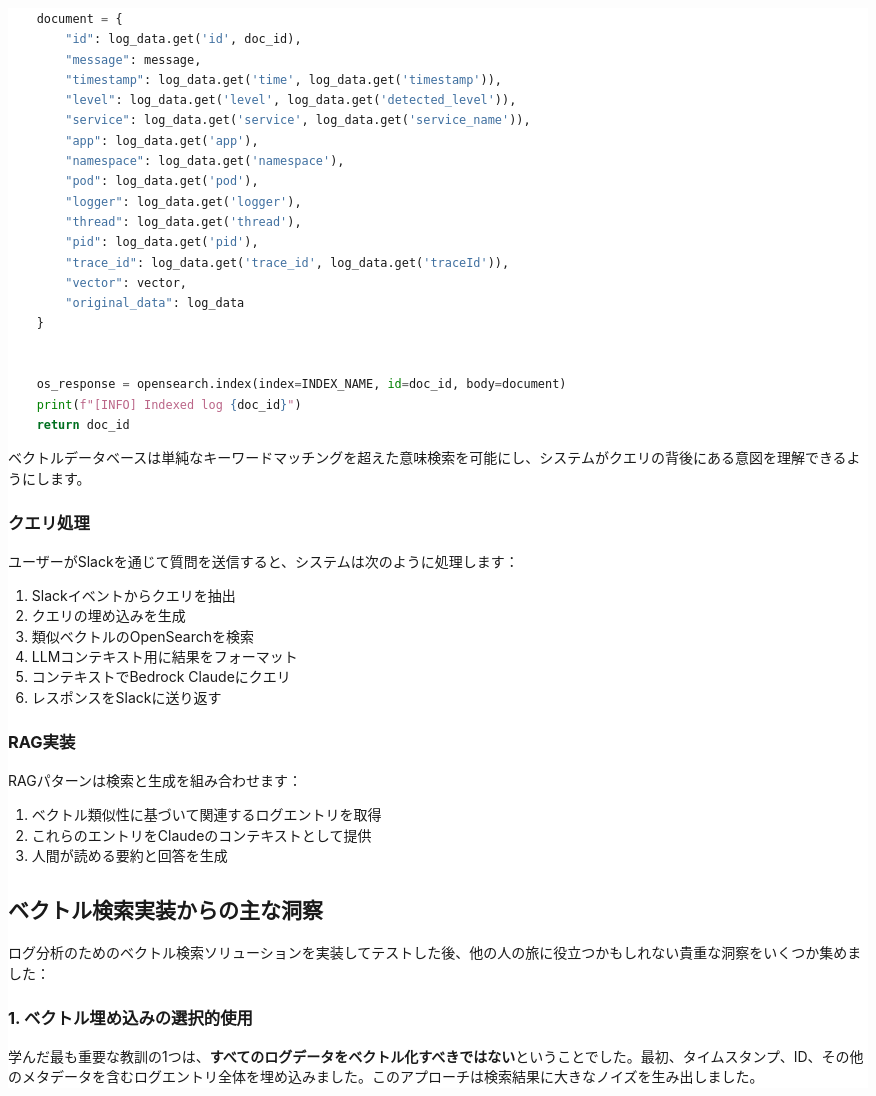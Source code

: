 ```python
    document = {
        "id": log_data.get('id', doc_id),
        "message": message,
        "timestamp": log_data.get('time', log_data.get('timestamp')),
        "level": log_data.get('level', log_data.get('detected_level')),
        "service": log_data.get('service', log_data.get('service_name')),
        "app": log_data.get('app'),
        "namespace": log_data.get('namespace'),
        "pod": log_data.get('pod'),
        "logger": log_data.get('logger'),
        "thread": log_data.get('thread'),
        "pid": log_data.get('pid'),
        "trace_id": log_data.get('trace_id', log_data.get('traceId')),
        "vector": vector,
        "original_data": log_data
    }
    

    os_response = opensearch.index(index=INDEX_NAME, id=doc_id, body=document)
    print(f"[INFO] Indexed log {doc_id}")
    return doc_id

```

ベクトルデータベースは単純なキーワードマッチングを超えた意味検索を可能にし、システムがクエリの背後にある意図を理解できるようにします。

### クエリ処理

ユーザーがSlackを通じて質問を送信すると、システムは次のように処理します：

1. Slackイベントからクエリを抽出
2. クエリの埋め込みを生成
3. 類似ベクトルのOpenSearchを検索
4. LLMコンテキスト用に結果をフォーマット
5. コンテキストでBedrock Claudeにクエリ
6. レスポンスをSlackに送り返す

### RAG実装

RAGパターンは検索と生成を組み合わせます：

1. ベクトル類似性に基づいて関連するログエントリを取得
2. これらのエントリをClaudeのコンテキストとして提供
3. 人間が読める要約と回答を生成

## ベクトル検索実装からの主な洞察

ログ分析のためのベクトル検索ソリューションを実装してテストした後、他の人の旅に役立つかもしれない貴重な洞察をいくつか集めました：

### 1. ベクトル埋め込みの選択的使用

学んだ最も重要な教訓の1つは、**すべてのログデータをベクトル化すべきではない**ということでした。最初、タイムスタンプ、ID、その他のメタデータを含むログエントリ全体を埋め込みました。このアプローチは検索結果に大きなノイズを生み出しました。
